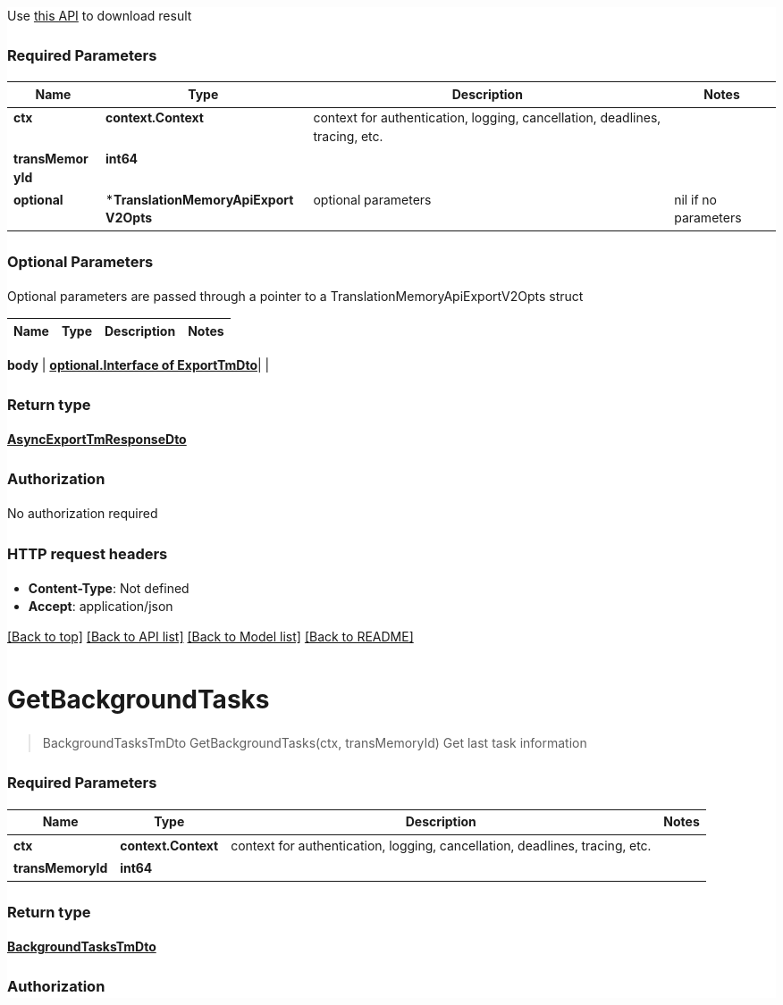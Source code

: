 Use [this API](#operation/downloadSearchResult) to download result

### Required Parameters

Name | Type | Description  | Notes
------------- | ------------- | ------------- | -------------
 **ctx** | **context.Context** | context for authentication, logging, cancellation, deadlines, tracing, etc.
  **transMemoryId** | **int64**|  | 
 **optional** | ***TranslationMemoryApiExportV2Opts** | optional parameters | nil if no parameters

### Optional Parameters
Optional parameters are passed through a pointer to a TranslationMemoryApiExportV2Opts struct

Name | Type | Description  | Notes
------------- | ------------- | ------------- | -------------

 **body** | [**optional.Interface of ExportTmDto**](ExportTmDto.md)|  | 

### Return type

[**AsyncExportTmResponseDto**](AsyncExportTMResponseDto.md)

### Authorization

No authorization required

### HTTP request headers

 - **Content-Type**: Not defined
 - **Accept**: application/json

[[Back to top]](#) [[Back to API list]](../README.md#documentation-for-api-endpoints) [[Back to Model list]](../README.md#documentation-for-models) [[Back to README]](../README.md)

# **GetBackgroundTasks**
> BackgroundTasksTmDto GetBackgroundTasks(ctx, transMemoryId)
Get last task information



### Required Parameters

Name | Type | Description  | Notes
------------- | ------------- | ------------- | -------------
 **ctx** | **context.Context** | context for authentication, logging, cancellation, deadlines, tracing, etc.
  **transMemoryId** | **int64**|  | 

### Return type

[**BackgroundTasksTmDto**](BackgroundTasksTmDto.md)

### Authorization
